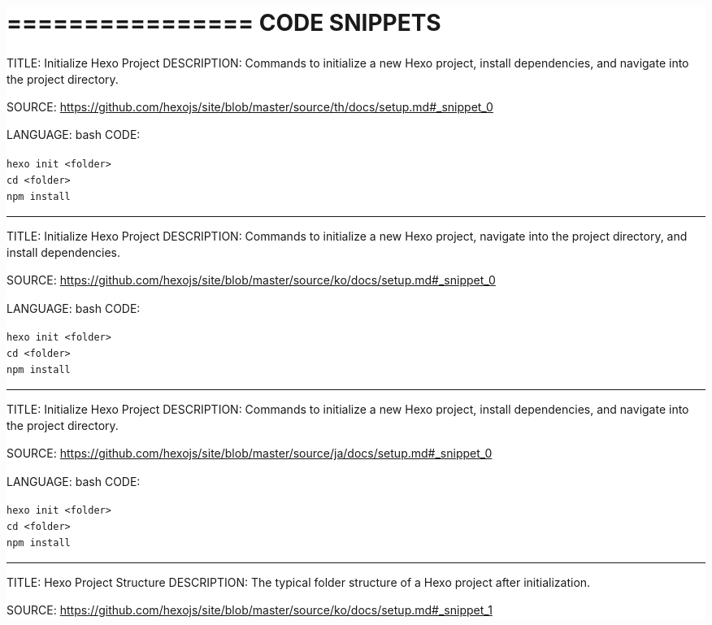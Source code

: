 ================
CODE SNIPPETS
================

TITLE: Initialize Hexo Project
DESCRIPTION: Commands to initialize a new Hexo project, install dependencies, and navigate into the project directory.

SOURCE: <https://github.com/hexojs/site/blob/master/source/th/docs/setup.md#_snippet_0>

LANGUAGE: bash
CODE:

```
hexo init <folder>
cd <folder>
npm install
```

--------------------------------

TITLE: Initialize Hexo Project
DESCRIPTION: Commands to initialize a new Hexo project, navigate into the project directory, and install dependencies.

SOURCE: <https://github.com/hexojs/site/blob/master/source/ko/docs/setup.md#_snippet_0>

LANGUAGE: bash
CODE:

```
hexo init <folder>
cd <folder>
npm install
```

--------------------------------

TITLE: Initialize Hexo Project
DESCRIPTION: Commands to initialize a new Hexo project, install dependencies, and navigate into the project directory.

SOURCE: <https://github.com/hexojs/site/blob/master/source/ja/docs/setup.md#_snippet_0>

LANGUAGE: bash
CODE:

```
hexo init <folder>
cd <folder>
npm install
```

--------------------------------

TITLE: Hexo Project Structure
DESCRIPTION: The typical folder structure of a Hexo project after initialization.

SOURCE: <https://github.com/hexojs/site/blob/master/source/ko/docs/setup.md#_snippet_1>
